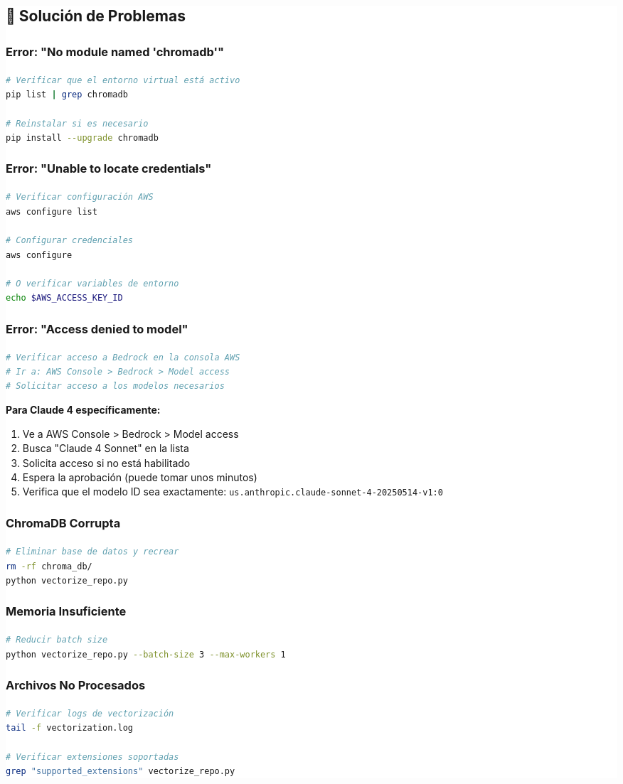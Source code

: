 ## 🚨 Solución de Problemas

### Error: "No module named 'chromadb'"
```bash
# Verificar que el entorno virtual está activo
pip list | grep chromadb

# Reinstalar si es necesario
pip install --upgrade chromadb
```

### Error: "Unable to locate credentials"
```bash
# Verificar configuración AWS
aws configure list

# Configurar credenciales
aws configure

# O verificar variables de entorno
echo $AWS_ACCESS_KEY_ID
```

### Error: "Access denied to model"
```bash
# Verificar acceso a Bedrock en la consola AWS
# Ir a: AWS Console > Bedrock > Model access
# Solicitar acceso a los modelos necesarios
```

**Para Claude 4 específicamente:**
1. Ve a AWS Console > Bedrock > Model access
2. Busca "Claude 4 Sonnet" en la lista
3. Solicita acceso si no está habilitado
4. Espera la aprobación (puede tomar unos minutos)
5. Verifica que el modelo ID sea exactamente: `us.anthropic.claude-sonnet-4-20250514-v1:0`

### ChromaDB Corrupta
```bash
# Eliminar base de datos y recrear
rm -rf chroma_db/
python vectorize_repo.py
```

### Memoria Insuficiente
```bash
# Reducir batch size
python vectorize_repo.py --batch-size 3 --max-workers 1
```

### Archivos No Procesados
```bash
# Verificar logs de vectorización
tail -f vectorization.log

# Verificar extensiones soportadas
grep "supported_extensions" vectorize_repo.py
```
